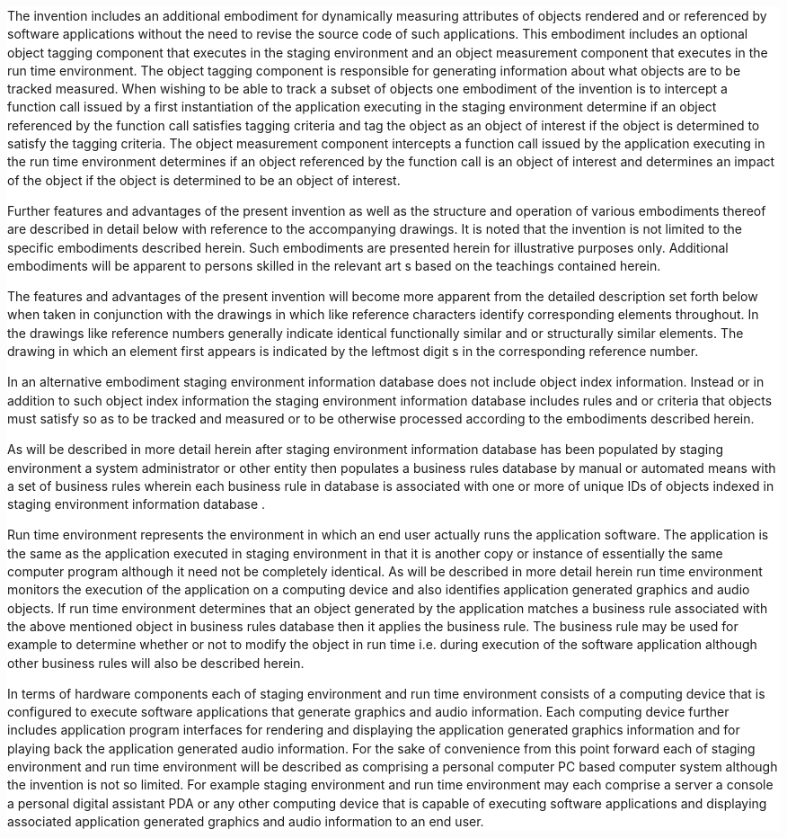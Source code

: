 The invention includes an additional embodiment for dynamically measuring attributes of objects rendered and or referenced by software applications without the need to revise the source code of such applications. This embodiment includes an optional object tagging component that executes in the staging environment and an object measurement component that executes in the run time environment. The object tagging component is responsible for generating information about what objects are to be tracked measured. When wishing to be able to track a subset of objects one embodiment of the invention is to intercept a function call issued by a first instantiation of the application executing in the staging environment determine if an object referenced by the function call satisfies tagging criteria and tag the object as an object of interest if the object is determined to satisfy the tagging criteria. The object measurement component intercepts a function call issued by the application executing in the run time environment determines if an object referenced by the function call is an object of interest and determines an impact of the object if the object is determined to be an object of interest.

Further features and advantages of the present invention as well as the structure and operation of various embodiments thereof are described in detail below with reference to the accompanying drawings. It is noted that the invention is not limited to the specific embodiments described herein. Such embodiments are presented herein for illustrative purposes only. Additional embodiments will be apparent to persons skilled in the relevant art s based on the teachings contained herein.

The features and advantages of the present invention will become more apparent from the detailed description set forth below when taken in conjunction with the drawings in which like reference characters identify corresponding elements throughout. In the drawings like reference numbers generally indicate identical functionally similar and or structurally similar elements. The drawing in which an element first appears is indicated by the leftmost digit s in the corresponding reference number.

In an alternative embodiment staging environment information database does not include object index information. Instead or in addition to such object index information the staging environment information database includes rules and or criteria that objects must satisfy so as to be tracked and measured or to be otherwise processed according to the embodiments described herein.

As will be described in more detail herein after staging environment information database has been populated by staging environment a system administrator or other entity then populates a business rules database by manual or automated means with a set of business rules wherein each business rule in database is associated with one or more of unique IDs of objects indexed in staging environment information database .

Run time environment represents the environment in which an end user actually runs the application software. The application is the same as the application executed in staging environment in that it is another copy or instance of essentially the same computer program although it need not be completely identical. As will be described in more detail herein run time environment monitors the execution of the application on a computing device and also identifies application generated graphics and audio objects. If run time environment determines that an object generated by the application matches a business rule associated with the above mentioned object in business rules database then it applies the business rule. The business rule may be used for example to determine whether or not to modify the object in run time i.e. during execution of the software application although other business rules will also be described herein.

In terms of hardware components each of staging environment and run time environment consists of a computing device that is configured to execute software applications that generate graphics and audio information. Each computing device further includes application program interfaces for rendering and displaying the application generated graphics information and for playing back the application generated audio information. For the sake of convenience from this point forward each of staging environment and run time environment will be described as comprising a personal computer PC based computer system although the invention is not so limited. For example staging environment and run time environment may each comprise a server a console a personal digital assistant PDA or any other computing device that is capable of executing software applications and displaying associated application generated graphics and audio information to an end user.
